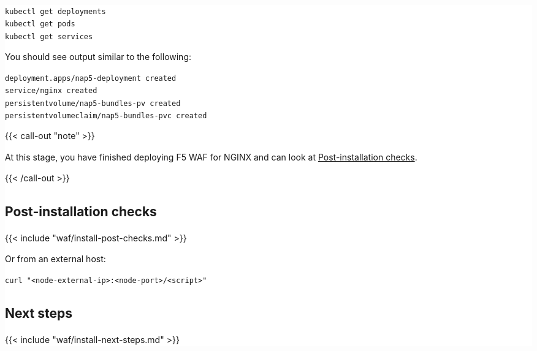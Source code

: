 ```shell
kubectl get deployments
kubectl get pods
kubectl get services
```

You should see output similar to the following:

```text
deployment.apps/nap5-deployment created
service/nginx created
persistentvolume/nap5-bundles-pv created
persistentvolumeclaim/nap5-bundles-pvc created
```

{{< call-out "note" >}}

At this stage, you have finished deploying F5 WAF for NGINX and can look at [Post-installation checks](#post-installation-checks).

{{< /call-out >}}

## Post-installation checks

{{< include "waf/install-post-checks.md" >}}

Or from an external host:

```shell
curl "<node-external-ip>:<node-port>/<script>"
```

## Next steps

{{< include "waf/install-next-steps.md" >}}
